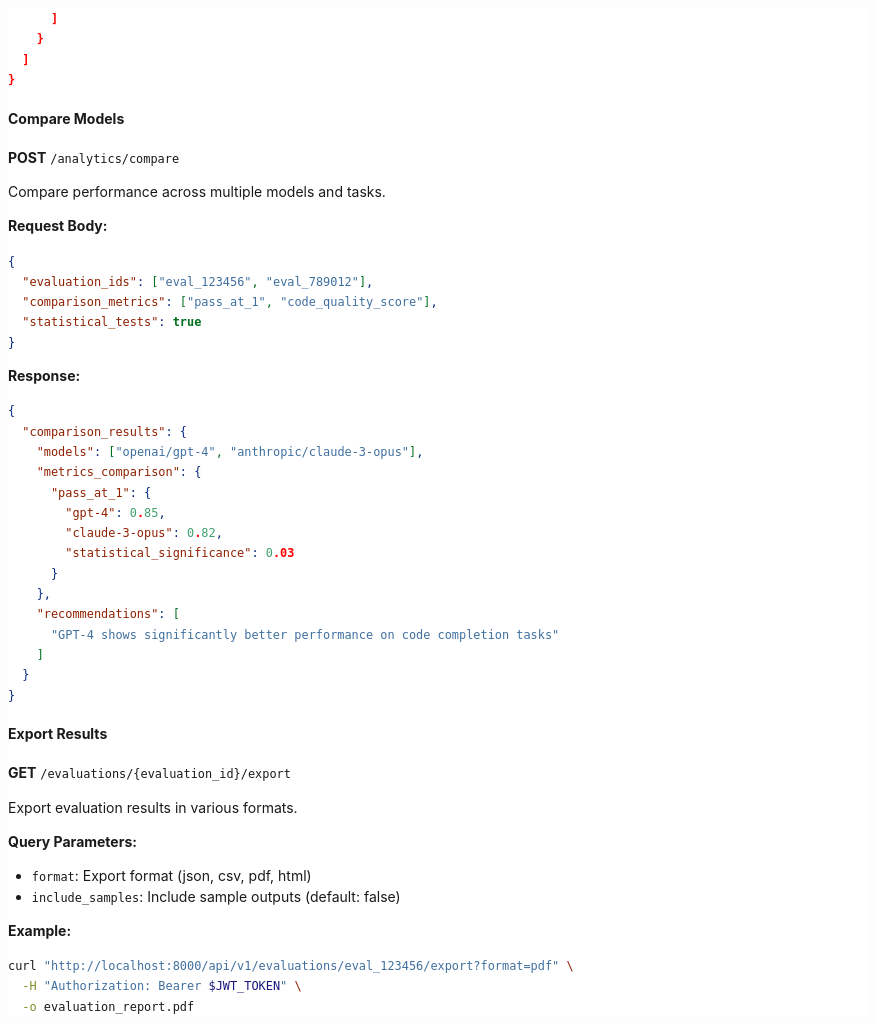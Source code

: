 ```json
      ]
    }
  ]
}
```

#### Compare Models

**POST** `/analytics/compare`

Compare performance across multiple models and tasks.

**Request Body:**
```json
{
  "evaluation_ids": ["eval_123456", "eval_789012"],
  "comparison_metrics": ["pass_at_1", "code_quality_score"],
  "statistical_tests": true
}
```

**Response:**
```json
{
  "comparison_results": {
    "models": ["openai/gpt-4", "anthropic/claude-3-opus"],
    "metrics_comparison": {
      "pass_at_1": {
        "gpt-4": 0.85,
        "claude-3-opus": 0.82,
        "statistical_significance": 0.03
      }
    },
    "recommendations": [
      "GPT-4 shows significantly better performance on code completion tasks"
    ]
  }
}
```

#### Export Results

**GET** `/evaluations/{evaluation_id}/export`

Export evaluation results in various formats.

**Query Parameters:**
- `format`: Export format (json, csv, pdf, html)
- `include_samples`: Include sample outputs (default: false)

**Example:**
```bash
curl "http://localhost:8000/api/v1/evaluations/eval_123456/export?format=pdf" \
  -H "Authorization: Bearer $JWT_TOKEN" \
  -o evaluation_report.pdf
```
